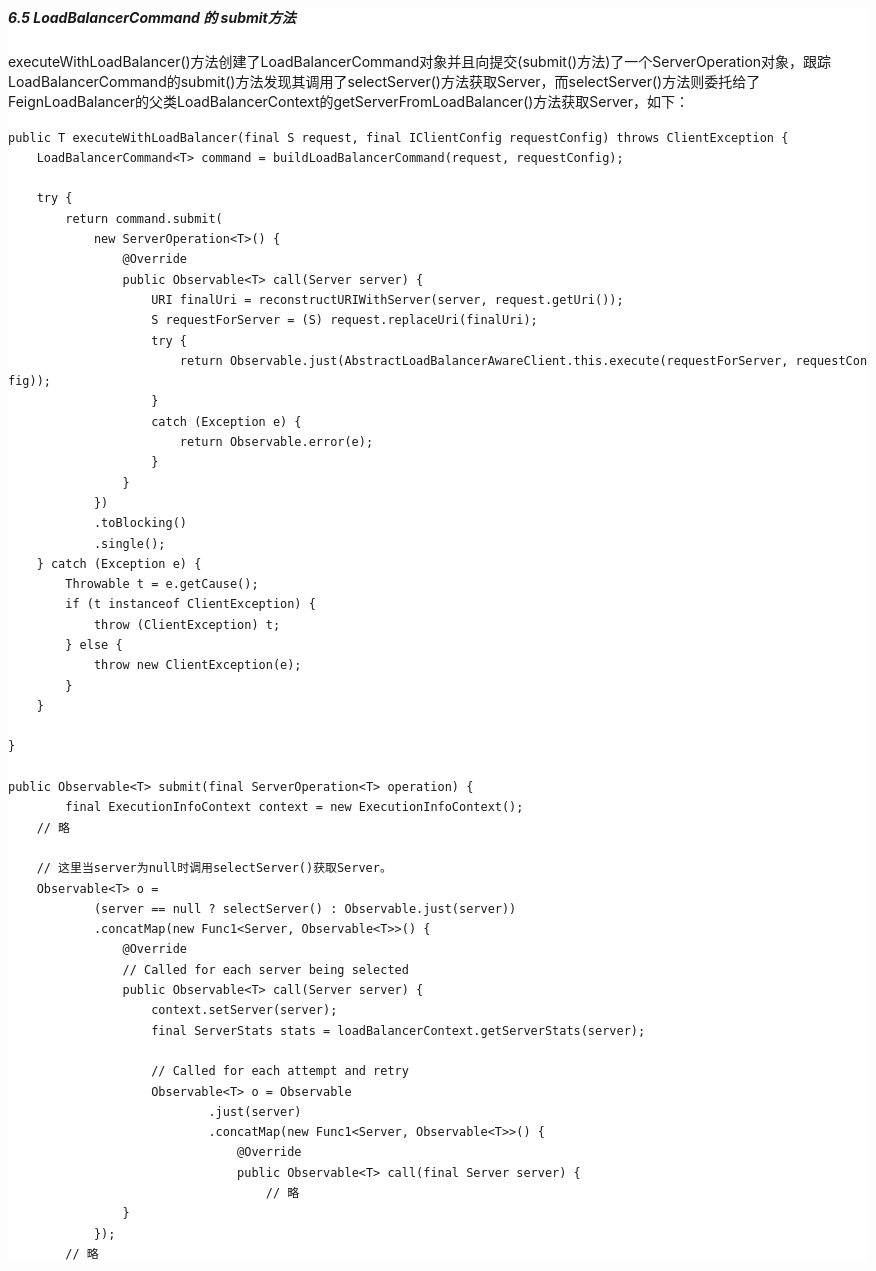##### 6.5 LoadBalancerCommand 的 submit方法

executeWithLoadBalancer()方法创建了LoadBalancerCommand对象并且向提交(submit()方法)了一个ServerOperation对象，跟踪LoadBalancerCommand的submit()方法发现其调用了selectServer()方法获取Server，而selectServer()方法则委托给了FeignLoadBalancer的父类LoadBalancerContext的getServerFromLoadBalancer()方法获取Server，如下：

```
public T executeWithLoadBalancer(final S request, final IClientConfig requestConfig) throws ClientException {
    LoadBalancerCommand<T> command = buildLoadBalancerCommand(request, requestConfig);

    try {
        return command.submit(
            new ServerOperation<T>() {
                @Override
                public Observable<T> call(Server server) {
                    URI finalUri = reconstructURIWithServer(server, request.getUri());
                    S requestForServer = (S) request.replaceUri(finalUri);
                    try {
                        return Observable.just(AbstractLoadBalancerAwareClient.this.execute(requestForServer, requestConfig));
                    } 
                    catch (Exception e) {
                        return Observable.error(e);
                    }
                }
            })
            .toBlocking()
            .single();
    } catch (Exception e) {
        Throwable t = e.getCause();
        if (t instanceof ClientException) {
            throw (ClientException) t;
        } else {
            throw new ClientException(e);
        }
    }
    
}

public Observable<T> submit(final ServerOperation<T> operation) {
        final ExecutionInfoContext context = new ExecutionInfoContext();
    // 略
    
    // 这里当server为null时调用selectServer()获取Server。
    Observable<T> o = 
            (server == null ? selectServer() : Observable.just(server))
            .concatMap(new Func1<Server, Observable<T>>() {
                @Override
                // Called for each server being selected
                public Observable<T> call(Server server) {
                    context.setServer(server);
                    final ServerStats stats = loadBalancerContext.getServerStats(server);
                    
                    // Called for each attempt and retry
                    Observable<T> o = Observable
                            .just(server)
                            .concatMap(new Func1<Server, Observable<T>>() {
                                @Override
                                public Observable<T> call(final Server server) {
                                    // 略
                }
            });
        // 略
```